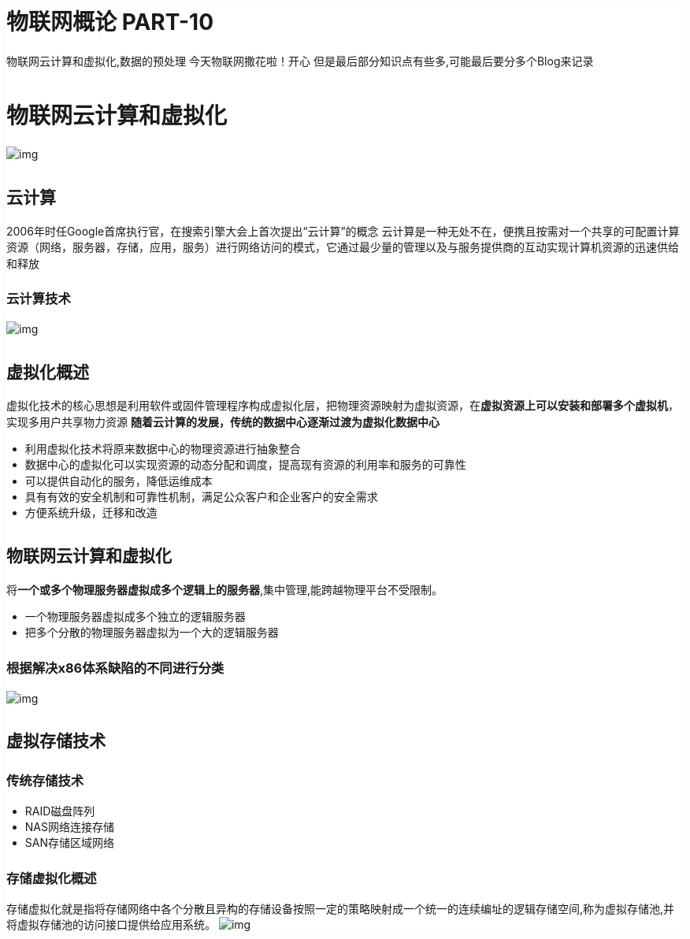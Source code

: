 # 物联网概论 PART-10



物联网云计算和虚拟化,数据的预处理
今天物联网撒花啦！开心
但是最后部分知识点有些多,可能最后要分多个Blog来记录


# 物联网云计算和虚拟化
![img](https://tronwei-1254020584.cos.ap-beijing.myqcloud.com/IOT-10/1.png)

## 云计算
2006年时任Google首席执行官，在搜索引擎大会上首次提出“云计算”的概念
云计算是一种无处不在，便携且按需对一个共享的可配置计算资源（网络，服务器，存储，应用，服务）进行网络访问的模式，它通过最少量的管理以及与服务提供商的互动实现计算机资源的迅速供给和释放

### 云计算技术
![img](https://tronwei-1254020584.cos.ap-beijing.myqcloud.com/IOT-10/2.png)

## 虚拟化概述
虚拟化技术的核心思想是利用软件或固件管理程序构成虚拟化层，把物理资源映射为虚拟资源，在**虚拟资源上可以安装和部署多个虚拟机**，实现多用户共享物力资源
**随着云计算的发展，传统的数据中心逐渐过渡为虚拟化数据中心**
 - 利用虚拟化技术将原来数据中心的物理资源进行抽象整合
 - 数据中心的虚拟化可以实现资源的动态分配和调度，提高现有资源的利用率和服务的可靠性
 - 可以提供自动化的服务，降低运维成本
 - 具有有效的安全机制和可靠性机制，满足公众客户和企业客户的安全需求
 - 方便系统升级，迁移和改造

## 物联网云计算和虚拟化
将**一个或多个物理服务器虚拟成多个逻辑上的服务器**,集中管理,能跨越物理平台不受限制。
 - 一个物理服务器虚拟成多个独立的逻辑服务器
 - 把多个分散的物理服务器虚拟为一个大的逻辑服务器

### 根据解决x86体系缺陷的不同进行分类
![img](https://tronwei-1254020584.cos.ap-beijing.myqcloud.com/IOT-10/3.png)

## 虚拟存储技术
### 传统存储技术
 - RAID磁盘阵列
 - NAS网络连接存储
 - SAN存储区域网络

### 存储虚拟化概述
存储虚拟化就是指将存储网络中各个分散且异构的存储设备按照一定的策略映射成一个统一的连续编址的逻辑存储空间,称为虚拟存储池,并将虚拟存储池的访问接口提供给应用系统。
![img](https://tronwei-1254020584.cos.ap-beijing.myqcloud.com/IOT-10/4.png)
